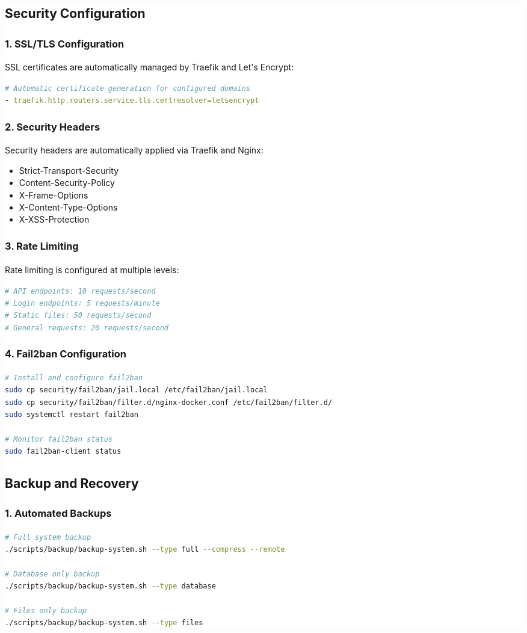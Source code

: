 ## Security Configuration

### 1. SSL/TLS Configuration

SSL certificates are automatically managed by Traefik and Let's Encrypt:

```yaml
# Automatic certificate generation for configured domains
- traefik.http.routers.service.tls.certresolver=letsencrypt
```

### 2. Security Headers

Security headers are automatically applied via Traefik and Nginx:

- Strict-Transport-Security
- Content-Security-Policy
- X-Frame-Options
- X-Content-Type-Options
- X-XSS-Protection

### 3. Rate Limiting

Rate limiting is configured at multiple levels:

```bash
# API endpoints: 10 requests/second
# Login endpoints: 5 requests/minute
# Static files: 50 requests/second
# General requests: 20 requests/second
```

### 4. Fail2ban Configuration

```bash
# Install and configure fail2ban
sudo cp security/fail2ban/jail.local /etc/fail2ban/jail.local
sudo cp security/fail2ban/filter.d/nginx-docker.conf /etc/fail2ban/filter.d/
sudo systemctl restart fail2ban

# Monitor fail2ban status
sudo fail2ban-client status
```

## Backup and Recovery

### 1. Automated Backups

```bash
# Full system backup
./scripts/backup/backup-system.sh --type full --compress --remote

# Database only backup
./scripts/backup/backup-system.sh --type database

# Files only backup
./scripts/backup/backup-system.sh --type files
```
